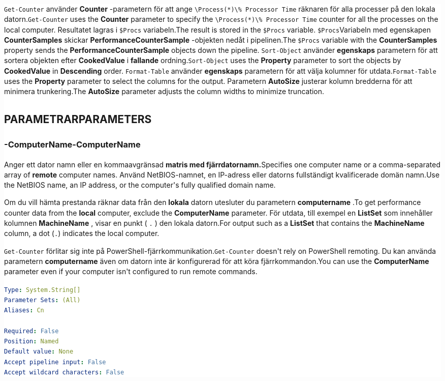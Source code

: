 <span data-ttu-id="a5d9b-215">`Get-Counter` använder **Counter** -parametern för att ange `\Process(*)\% Processor Time` räknaren för alla processer på den lokala datorn.</span><span class="sxs-lookup"><span data-stu-id="a5d9b-215">`Get-Counter` uses the **Counter** parameter to specify the `\Process(*)\% Processor Time` counter for all the processes on the local computer.</span></span> <span data-ttu-id="a5d9b-216">Resultatet lagras i `$Procs` variabeln.</span><span class="sxs-lookup"><span data-stu-id="a5d9b-216">The result is stored in the `$Procs` variable.</span></span> <span data-ttu-id="a5d9b-217">`$Procs`Variabeln med egenskapen **CounterSamples** skickar **PerformanceCounterSample** -objekten nedåt i pipelinen.</span><span class="sxs-lookup"><span data-stu-id="a5d9b-217">The `$Procs` variable with the **CounterSamples** property sends the **PerformanceCounterSample** objects down the pipeline.</span></span> <span data-ttu-id="a5d9b-218">`Sort-Object` använder **egenskaps** parametern för att sortera objekten efter **CookedValue** i **fallande** ordning.</span><span class="sxs-lookup"><span data-stu-id="a5d9b-218">`Sort-Object` uses the **Property** parameter to sort the objects by **CookedValue** in **Descending** order.</span></span> <span data-ttu-id="a5d9b-219">`Format-Table` använder **egenskaps** parametern för att välja kolumner för utdata.</span><span class="sxs-lookup"><span data-stu-id="a5d9b-219">`Format-Table` uses the **Property** parameter to select the columns for the output.</span></span> <span data-ttu-id="a5d9b-220">Parametern **AutoSize** justerar kolumn bredderna för att minimera trunkering.</span><span class="sxs-lookup"><span data-stu-id="a5d9b-220">The **AutoSize** parameter adjusts the column widths to minimize truncation.</span></span>

## <span data-ttu-id="a5d9b-221">PARAMETRAR</span><span class="sxs-lookup"><span data-stu-id="a5d9b-221">PARAMETERS</span></span>

### <span data-ttu-id="a5d9b-222">-ComputerName</span><span class="sxs-lookup"><span data-stu-id="a5d9b-222">-ComputerName</span></span>

<span data-ttu-id="a5d9b-223">Anger ett dator namn eller en kommaavgränsad **matris med fjärrdatornamn.**</span><span class="sxs-lookup"><span data-stu-id="a5d9b-223">Specifies one computer name or a comma-separated array of **remote** computer names.</span></span> <span data-ttu-id="a5d9b-224">Använd NetBIOS-namnet, en IP-adress eller datorns fullständigt kvalificerade domän namn.</span><span class="sxs-lookup"><span data-stu-id="a5d9b-224">Use the NetBIOS name, an IP address, or the computer's fully qualified domain name.</span></span>

<span data-ttu-id="a5d9b-225">Om du vill hämta prestanda räknar data från den **lokala** datorn utesluter du parametern **computername** .</span><span class="sxs-lookup"><span data-stu-id="a5d9b-225">To get performance counter data from the **local** computer, exclude the **ComputerName** parameter.</span></span>
<span data-ttu-id="a5d9b-226">För utdata, till exempel en **ListSet** som innehåller kolumnen **MachineName** , visar en punkt ( `.` ) den lokala datorn.</span><span class="sxs-lookup"><span data-stu-id="a5d9b-226">For output such as a **ListSet** that contains the **MachineName** column, a dot (`.`) indicates the local computer.</span></span>

<span data-ttu-id="a5d9b-227">`Get-Counter` förlitar sig inte på PowerShell-fjärrkommunikation.</span><span class="sxs-lookup"><span data-stu-id="a5d9b-227">`Get-Counter` doesn't rely on PowerShell remoting.</span></span> <span data-ttu-id="a5d9b-228">Du kan använda parametern **computername** även om datorn inte är konfigurerad för att köra fjärrkommandon.</span><span class="sxs-lookup"><span data-stu-id="a5d9b-228">You can use the **ComputerName** parameter even if your computer isn't configured to run remote commands.</span></span>

```yaml
Type: System.String[]
Parameter Sets: (All)
Aliases: Cn

Required: False
Position: Named
Default value: None
Accept pipeline input: False
Accept wildcard characters: False
```
